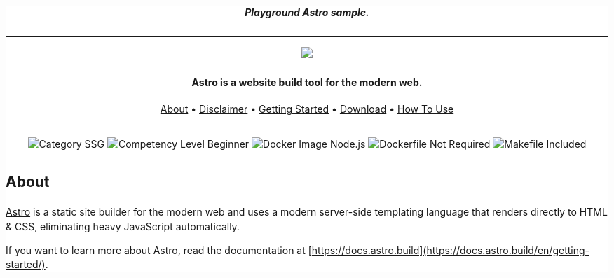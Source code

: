 <h5 align="center">
  Playground Astro sample.
</h5>

---

<p align="center">
 <img src="../../images/astro/logo-astro.svg" width="100"/>
</p>

<h4 align="center">
  Astro is a website build tool for the modern web.
</h4>

<p align="center">
  <a href="#about">About</a> •
  <a href="#disclaimer">Disclaimer</a> •
  <a href="#getting-started">Getting Started</a> •
  <a href="#download">Download</a> •
  <a href="#how-to-use">How To Use</a>
</p>

---

<p align="center">
  <img 
    src="https://img.shields.io/badge/Category-SSG-brightgreen?style=flat-square" 
    alt="Category SSG">
  <img 
    src="https://img.shields.io/badge/Competency%20Level-Beginner-brightgreen?style=flat-square" 
    alt="Competency Level Beginner">
  <img 
    src="https://img.shields.io/badge/Docker%20Image-Node.js-blue?style=flat-square" 
    alt="Docker Image Node.js">
  <img 
    src="https://img.shields.io/badge/Dockerfile-Not%20Required-red?style=flat-square"
    alt="Dockerfile Not Required">
  <img 
    src="https://img.shields.io/badge/Makefile-Included-brightgreen?style=flat-square"
    alt="Makefile Included">
</p>

## About

[Astro](https://astro.build/) is a static site builder for the modern web and 
uses a modern server-side templating language that renders directly to HTML & 
CSS, eliminating heavy JavaScript automatically.

If you want to learn more about Astro, read the documentation at 
[https://docs.astro.build](https://docs.astro.build/en/getting-started/).
